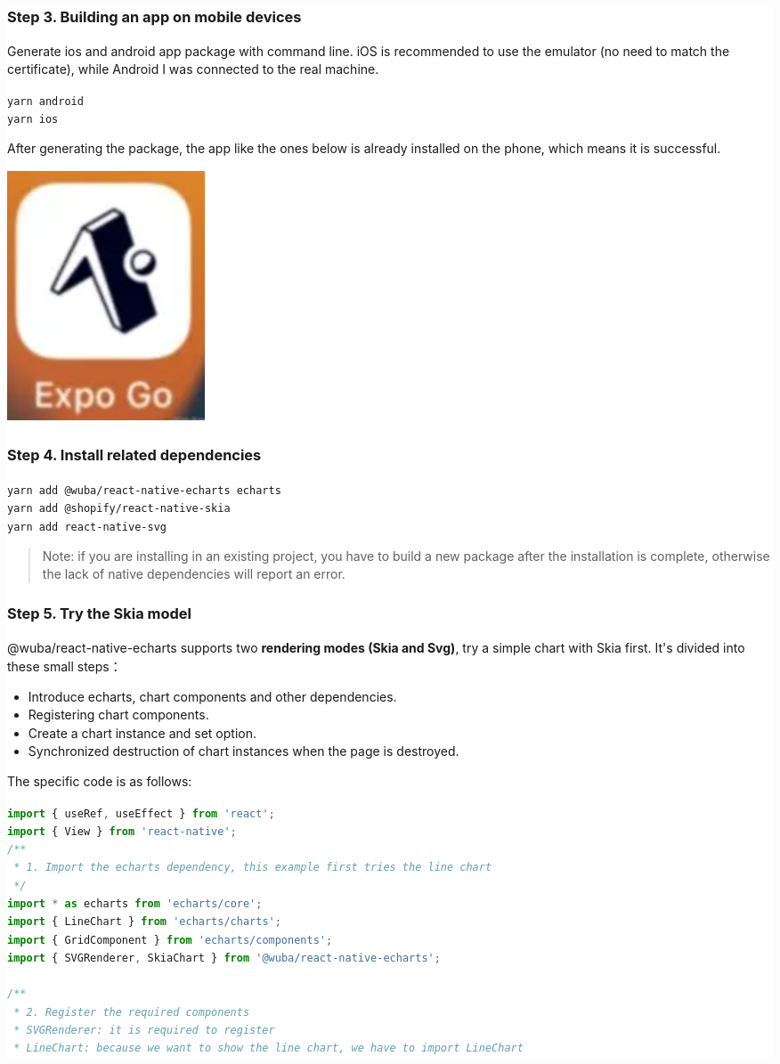 ### Step 3. Building an app on mobile devices

Generate ios and android app package with command line. iOS is recommended to use the emulator (no need to match the certificate), while Android I was connected to the real machine.

```
yarn android
yarn ios
```

After generating the package, the app like the ones below is already installed on the phone, which means it is successful.

![picture](./expo-app.png)

### Step 4. Install related dependencies

```
yarn add @wuba/react-native-echarts echarts
yarn add @shopify/react-native-skia
yarn add react-native-svg
```

> Note: if you are installing in an existing project, you have to build a new package after the installation is complete, otherwise the lack of native dependencies will report an error.

### Step 5. Try the Skia model

@wuba/react-native-echarts supports two **rendering modes (Skia and Svg)**, try a simple chart with Skia first. It's divided into these small steps：

- Introduce echarts, chart components and other dependencies.
- Registering chart components.
- Create a chart instance and set option.
- Synchronized destruction of chart instances when the page is destroyed.

The specific code is as follows:

```javascript
import { useRef, useEffect } from 'react';
import { View } from 'react-native';
/**
 * 1. Import the echarts dependency, this example first tries the line chart
 */
import * as echarts from 'echarts/core';
import { LineChart } from 'echarts/charts';
import { GridComponent } from 'echarts/components';
import { SVGRenderer, SkiaChart } from '@wuba/react-native-echarts';

/**
 * 2. Register the required components
 * SVGRenderer: it is required to register
 * LineChart: because we want to show the line chart, we have to import LineChart
```